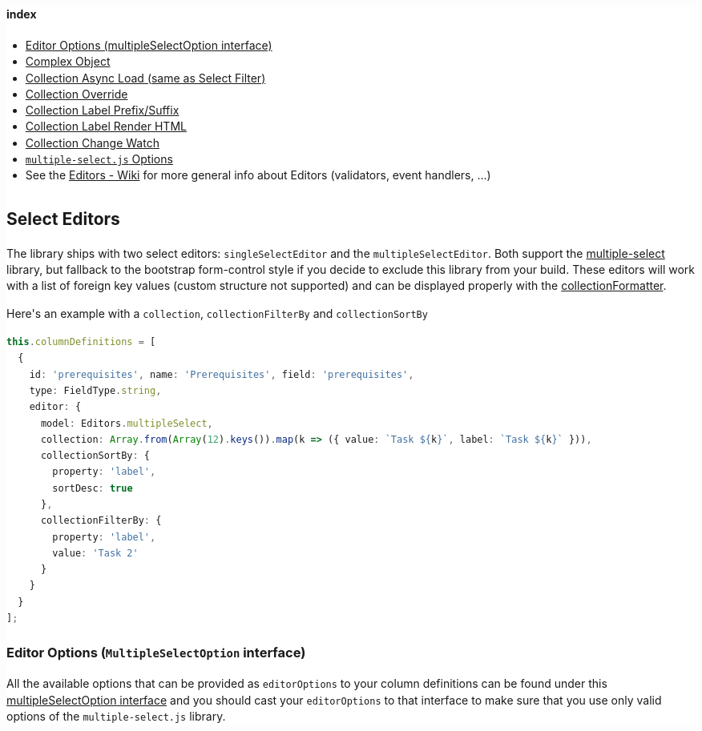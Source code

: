 #### index
  - [Editor Options (multipleSelectOption interface)](#editor-options-multipleselectoption-interface)
  - [Complex Object](#complex-object)
  - [Collection Async Load (same as Select Filter)](#collection-async-load)
  - [Collection Override](#collection-override)
  - [Collection Label Prefix/Suffix](#collection-label-prefixsuffix)
  - [Collection Label Render HTML](#collection-label-render-html)
  - [Collection Change Watch](#collection-watch)
  - [`multiple-select.js` Options](#multiple-selectjs-options)
  - See the [Editors - Wiki](/ghiscoding/slickgrid-universal/wiki/Editors) for more general info about Editors (validators, event handlers, ...)

## Select Editors
The library ships with two select editors: `singleSelectEditor` and the `multipleSelectEditor`. Both support the [multiple-select](https://github.com/ghiscoding/multiple-select-adapted/blob/master/src/multiple-select.js) library, but fallback to the bootstrap form-control style if you decide to exclude this library from your build. These editors will work with a list of foreign key values (custom structure not supported) and can be displayed properly with the [collectionFormatter](https://github.com/ghiscoding/slickgrid-universal/blob/master/packages/common/src/formatters/collectionFormatter.ts).

Here's an example with a `collection`, `collectionFilterBy` and `collectionSortBy`

```ts
this.columnDefinitions = [
  {
    id: 'prerequisites', name: 'Prerequisites', field: 'prerequisites',
    type: FieldType.string,
    editor: {
      model: Editors.multipleSelect,
      collection: Array.from(Array(12).keys()).map(k => ({ value: `Task ${k}`, label: `Task ${k}` })),
      collectionSortBy: {
        property: 'label',
        sortDesc: true
      },
      collectionFilterBy: {
        property: 'label',
        value: 'Task 2'
      }
    }
  }
];
```

### Editor Options (`MultipleSelectOption` interface)
All the available options that can be provided as `editorOptions` to your column definitions can be found under this [multipleSelectOption interface](https://github.com/ghiscoding/slickgrid-universal/blob/master/packages/common/src/interfaces/multipleSelectOption.interface.ts) and you should cast your `editorOptions` to that interface to make sure that you use only valid options of the `multiple-select.js` library.
